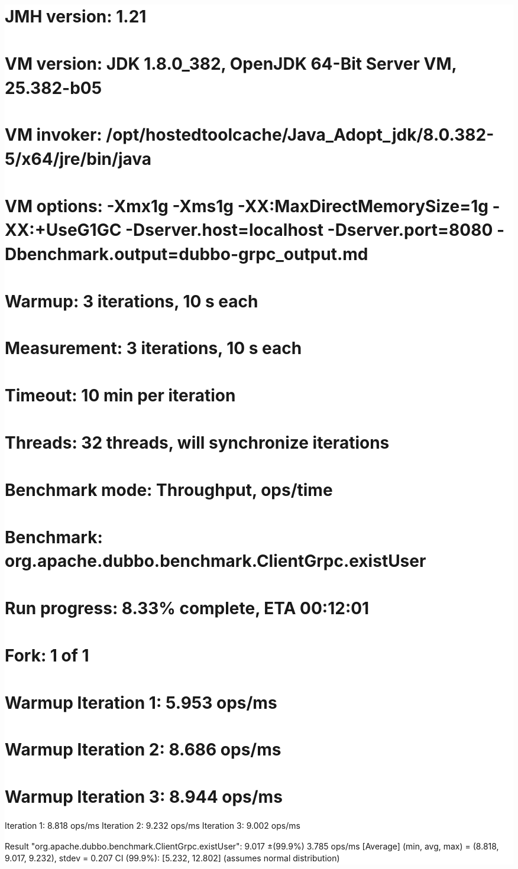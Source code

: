
# JMH version: 1.21
# VM version: JDK 1.8.0_382, OpenJDK 64-Bit Server VM, 25.382-b05
# VM invoker: /opt/hostedtoolcache/Java_Adopt_jdk/8.0.382-5/x64/jre/bin/java
# VM options: -Xmx1g -Xms1g -XX:MaxDirectMemorySize=1g -XX:+UseG1GC -Dserver.host=localhost -Dserver.port=8080 -Dbenchmark.output=dubbo-grpc_output.md
# Warmup: 3 iterations, 10 s each
# Measurement: 3 iterations, 10 s each
# Timeout: 10 min per iteration
# Threads: 32 threads, will synchronize iterations
# Benchmark mode: Throughput, ops/time
# Benchmark: org.apache.dubbo.benchmark.ClientGrpc.existUser

# Run progress: 8.33% complete, ETA 00:12:01
# Fork: 1 of 1
# Warmup Iteration   1: 5.953 ops/ms
# Warmup Iteration   2: 8.686 ops/ms
# Warmup Iteration   3: 8.944 ops/ms
Iteration   1: 8.818 ops/ms
Iteration   2: 9.232 ops/ms
Iteration   3: 9.002 ops/ms


Result "org.apache.dubbo.benchmark.ClientGrpc.existUser":
  9.017 ±(99.9%) 3.785 ops/ms [Average]
  (min, avg, max) = (8.818, 9.017, 9.232), stdev = 0.207
  CI (99.9%): [5.232, 12.802] (assumes normal distribution)
